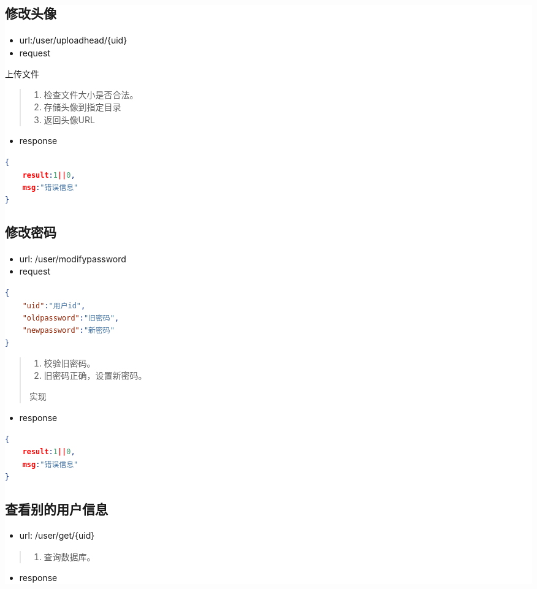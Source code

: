 

## 修改头像

- url:/user/uploadhead/{uid}
- request

上传文件

> 1. 检查文件大小是否合法。 
> 2. 存储头像到指定目录
> 3. 返回头像URL

- response

```json
{
	result:1||0,
	msg:"错误信息"
}
```

## 修改密码

- url: /user/modifypassword
- request

```json
{
	"uid":"用户id",
	"oldpassword":"旧密码",
	"newpassword":"新密码"
}
```

> 1. 校验旧密码。
> 2. 旧密码正确，设置新密码。
>
> 实现

- response

```json
{
	result:1||0,
	msg:"错误信息"
}
```

## 查看别的用户信息

- url: /user/get/{uid}

> 1. 查询数据库。

- response
